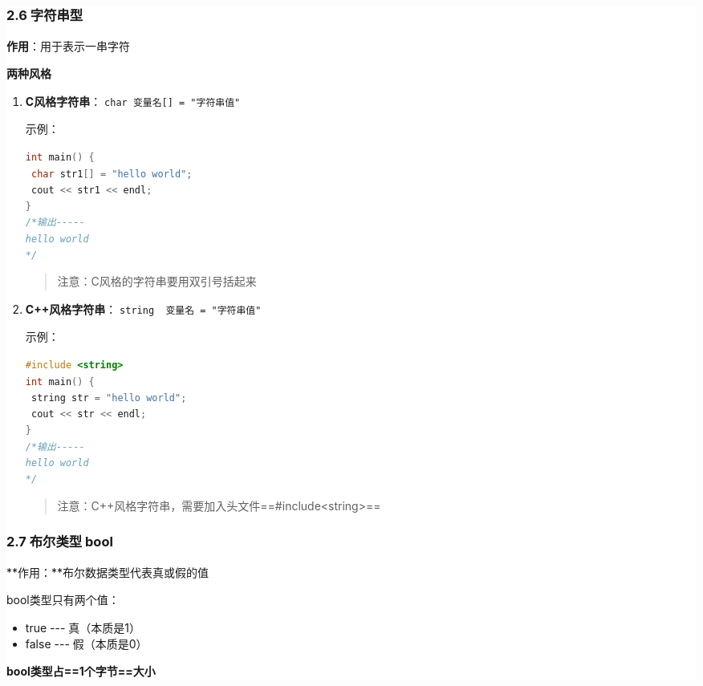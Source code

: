 



### 2.6 字符串型

**作用**：用于表示一串字符

**两种风格**

1. **C风格字符串**： `char 变量名[] = "字符串值"`

   示例：

   ```C++
   int main() {
   	char str1[] = "hello world";
   	cout << str1 << endl;
   }
   /*输出-----
   hello world
   */
   ```

   

   > 注意：C风格的字符串要用双引号括起来

   

2. **C++风格字符串**：  `string  变量名 = "字符串值"`

   示例：

   ```C++
   #include <string>
   int main() {
   	string str = "hello world";
   	cout << str << endl;
   }
   /*输出-----
   hello world
   */
   ```

   

   > 注意：C++风格字符串，需要加入头文件==#include\<string>==

   




### 2.7 布尔类型 bool

**作用：**布尔数据类型代表真或假的值 

bool类型只有两个值：

* true  --- 真（本质是1）
* false --- 假（本质是0）

**bool类型占==1个字节==大小**
